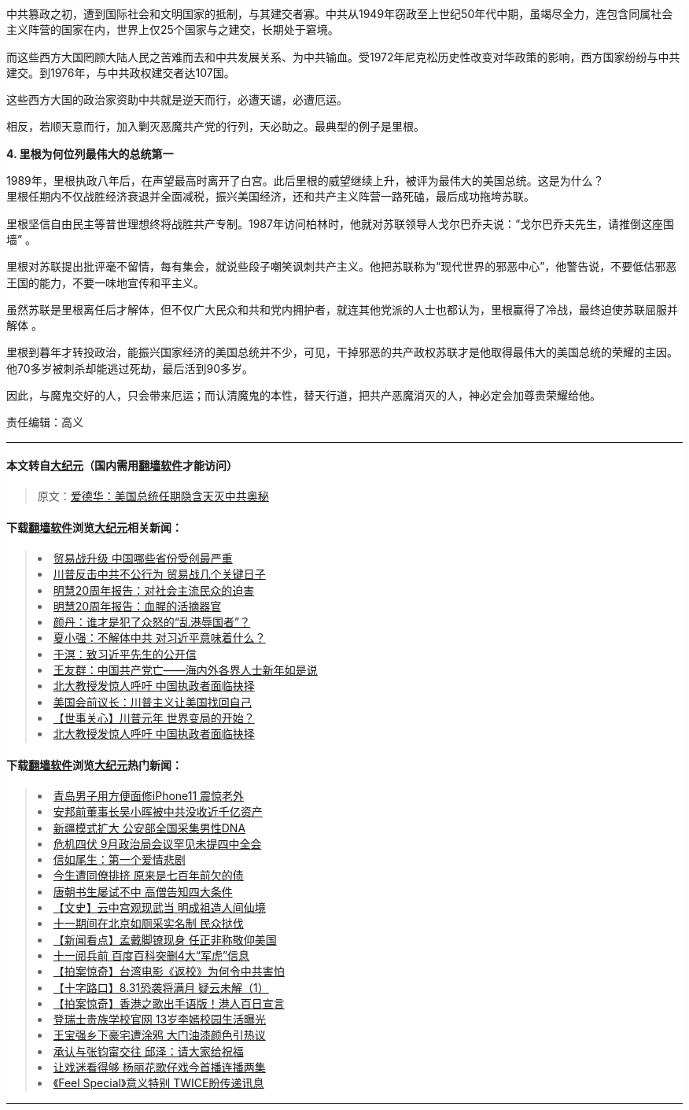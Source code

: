 <p>中共篡政之初，遭到国际社会和文明国家的抵制，与其建交者寡。中共从1949年窃政至上世纪50年代中期，虽竭尽全力，连包含同属社会主义阵营的国家在内，世界上仅25个国家与之建交，长期处于窘境。</p>
<p>而这些西方大国罔顾大陆人民之苦难而去和中共发展关系、为中共输血。受1972年尼克松历史性改变对华政策的影响，西方国家纷纷与中共建交。到1976年，与中共政权建交者达107国。</p>
<p>这些西方大国的政治家资助中共就是逆天而行，必遭天谴，必遭厄运。</p>
<p>相反，若顺天意而行，加入剿灭恶魔共产党的行列，天必助之。最典型的例子是里根。</p>
<p><strong>4. 里根为何位列最伟大的总统第一</strong></p>
<p>1989年，里根执政八年后，在声望最高时离开了白宫。此后里根的威望继续上升，被评为最伟大的美国总统。这是为什么？<br />
里根任期内不仅战胜经济衰退并全面减税，振兴美国经济，还和共产主义阵营一路死磕，最后成功拖垮苏联。</p>
<p>里根坚信自由民主等普世理想终将战胜共产专制。1987年访问柏林时，他就对苏联领导人戈尔巴乔夫说：“戈尔巴乔夫先生，请推倒这座围墙” 。</p>
<p>里根对苏联提出批评毫不留情，每有集会，就说些段子嘲笑讽刺共产主义。他把苏联称为“现代世界的邪恶中心”，他警告说，不要低估邪恶王国的能力，不要一味地宣传和平主义。</p>
<p>虽然苏联是里根离任后才解体，但不仅广大民众和共和党内拥护者，就连其他党派的人士也都认为，里根赢得了冷战，最终迫使苏联屈服并解体 。</p>
<p>里根到暮年才转投政治，能振兴国家经济的美国总统并不少，可见，干掉邪恶的共产政权苏联才是他取得最伟大的美国总统的荣耀的主因。他70多岁被刺杀却能逃过死劫，最后活到90多岁。</p>
<p>因此，与魔鬼交好的人，只会带来厄运；而认清魔鬼的本性，替天行道，把共产恶魔消灭的人，神必定会加尊贵荣耀给他。</p>
<p>责任编辑：高义</p>
<hr>

#### 本文转自<a href="http://www.epochtimes.com">大纪元</a>（国内需用<a href="https://git.io/JesJV">翻墙软件</a>才能访问）
> 原文：<a href="http://www.epochtimes.com/gb/19/8/7/n11436756.htm">爱德华：美国总统任期隐含天灭中共奥秘</a>
#### 下载<a href="https://git.io/JesJV">翻墙软件</a>浏览<a href="http://www.epochtimes.com">大纪元</a>相关新闻：
> <li><a href="http://www.epochtimes.com/gb/19/8/4/n11430857.htm">贸易战升级 中国哪些省份受创最严重</a></li>
> <li><a href="http://www.epochtimes.com/gb/19/8/4/n11430524.htm">川普反击中共不公行为 贸易战几个关键日子</a></li>
> <li><a href="http://www.epochtimes.com/gb/19/7/25/n11408861.htm">明慧20周年报告：对社会主流民众的迫害</a></li>
> <li><a href="http://www.epochtimes.com/gb/19/7/22/n11402322.htm">明慧20周年报告：血腥的活摘器官</a></li>
> <li><a href="https://github.com/asdfghy6/djy/blob/master/gb/19/8/5/n11432871.md">颜丹：谁才是犯了众怒的“乱港辱国者”？</a></li>
> <li><a href="http://www.epochtimes.com/gb/19/5/29/n11288169.htm">夏小强：不解体中共 对习近平意味着什么？</a></li>
> <li><a href="http://www.epochtimes.com/gb/19/2/3/n11022593.htm">于溟：致习近平先生的公开信</a></li>
> <li><a href="http://www.epochtimes.com/gb/19/1/8/n10960927.htm">王友群：中国共产党亡——海内外各界人士新年如是说</a></li>
> <li><a href="http://www.epochtimes.com/gb/19/1/5/n10956070.htm">北大教授发惊人呼吁 中国执政者面临抉择</a></li>
> <li><a href="http://www.epochtimes.com/gb/16/12/15/n8596323.htm">美国会前议长：川普主义让美国找回自己</a></li>
> <li><a href="http://www.epochtimes.com/gb/16/12/14/n8592603.htm">【世事关心】川普元年 世界变局的开始？</a></li>
> <li><a href="https://github.com/asdfghy6/djy/blob/master/gb/19/1/5/n10956070.md">北大教授发惊人呼吁 中国执政者面临抉择</a></li>

#### 下载<a href="https://git.io/JesJV">翻墙软件</a>浏览<a href="http://www.epochtimes.com">大纪元</a>热门新闻：
> <li><a href="http://www.epochtimes.com/gb/19/9/25/n11546708.htm">青岛男子用方便面修iPhone11 震惊老外</a></li>
> <li><a href="http://www.epochtimes.com/gb/19/9/26/n11547317.htm">安邦前董事长吴小晖被中共没收近千亿资产</a></li>
> <li><a href="http://www.epochtimes.com/gb/19/9/25/n11546501.htm">新疆模式扩大 公安部全国采集男性DNA</a></li>
> <li><a href="http://www.epochtimes.com/gb/19/9/25/n11546367.htm">危机四伏 9月政治局会议罕见未提四中全会</a></li>
> <li><a href="http://www.epochtimes.com/gb/12/4/16/n3566971.htm">信如尾生：第一个爱情悲剧</a></li>
> <li><a href="http://www.epochtimes.com/gb/15/9/3/n4519621.htm">今生遭同僚排挤 原来是七百年前欠的债</a></li>
> <li><a href="http://www.epochtimes.com/gb/19/9/20/n11534314.htm">唐朝书生屡试不中 高僧告知四大条件</a></li>
> <li><a href="http://www.epochtimes.com/gb/16/7/1/n8056353.htm">【文史】云中宫观现武当 明成祖造人间仙境</a></li>
> <li><a href="http://www.epochtimes.com/gb/19/9/24/n11542425.htm">十一期间在北京如厕采实名制 民众挞伐</a></li>
> <li><a href="http://www.epochtimes.com/gb/19/9/24/n11544091.htm">【新闻看点】孟戴脚镣现身 任正非称敬仰美国</a></li>
> <li><a href="http://www.epochtimes.com/gb/19/9/24/n11544445.htm">十一阅兵前 百度百科突删4大“军虎”信息</a></li>
> <li><a href="http://www.epochtimes.com/gb/19/9/24/n11542455.htm">【拍案惊奇】台湾电影《返校》为何令中共害怕</a></li>
> <li><a href="http://www.epochtimes.com/gb/19/9/25/n11545826.htm">【十字路口】8.31恐袭将满月 疑云未解（1）</a></li>
> <li><a href="http://www.epochtimes.com/gb/19/9/26/n11547040.htm">【拍案惊奇】香港之歌出手语版！港人百日宣言</a></li>
> <li><a href="http://www.epochtimes.com/gb/19/9/24/n11544222.htm">登瑞士贵族学校官网 13岁李嫣校园生活曝光</a></li>
> <li><a href="http://www.epochtimes.com/gb/19/9/24/n11544375.htm">王宝强乡下豪宅遭涂鸦 大门油漆颜色引热议</a></li>
> <li><a href="http://www.epochtimes.com/gb/19/9/25/n11545153.htm">承认与张钧甯交往 邱泽：请大家给祝福</a></li>
> <li><a href="http://www.epochtimes.com/gb/19/9/24/n11542872.htm">让戏迷看得够 杨丽花歌仔戏今首播连播两集</a></li>
> <li><a href="http://www.epochtimes.com/gb/19/9/23/n11540980.htm">《Feel Special》意义特别 TWICE盼传递讯息</a></li>
<hr>
